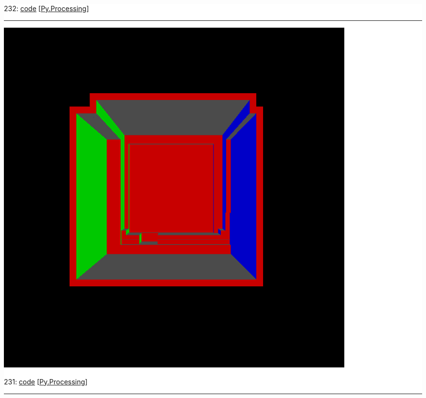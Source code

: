 232: [code](https://github.com/villares/sketch-a-day/tree/master/2018/s232) [[Py.Processing](https://villares.github.io/como-instalar-o-processing-modo-python/index-EN)]

---

![s231](2018/s231/s231.gif)

231: [code](https://github.com/villares/sketch-a-day/tree/master/2018/s231) [[Py.Processing](https://villares.github.io/como-instalar-o-processing-modo-python/index-EN)]

---
